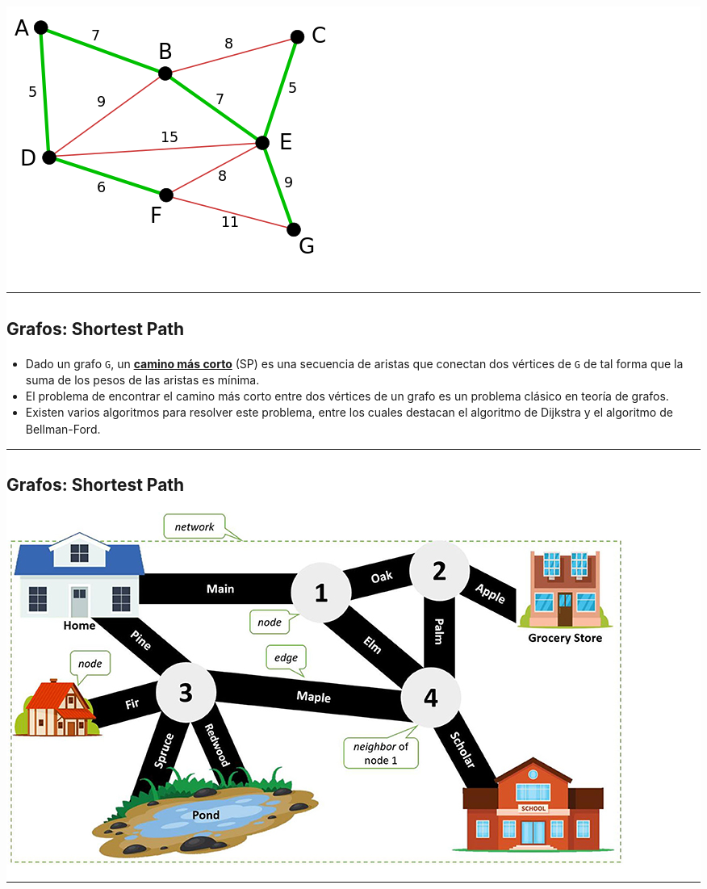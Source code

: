 ![bg right contain invert:100%](images/16/kruskal_7.png)


---

## Grafos: Shortest Path

- Dado un grafo `G`, un <u>**camino más corto**</u> (SP) es una secuencia de aristas que conectan dos vértices de `G` de tal forma que la suma de los pesos de las aristas es mínima.
- El problema de encontrar el camino más corto entre dos vértices de un grafo es un problema clásico en teoría de grafos.
- Existen varios algoritmos para resolver este problema, entre los cuales destacan el algoritmo de Dijkstra y el algoritmo de Bellman-Ford.

---

## Grafos: Shortest Path

![alt text](images/18/sp.png)

---